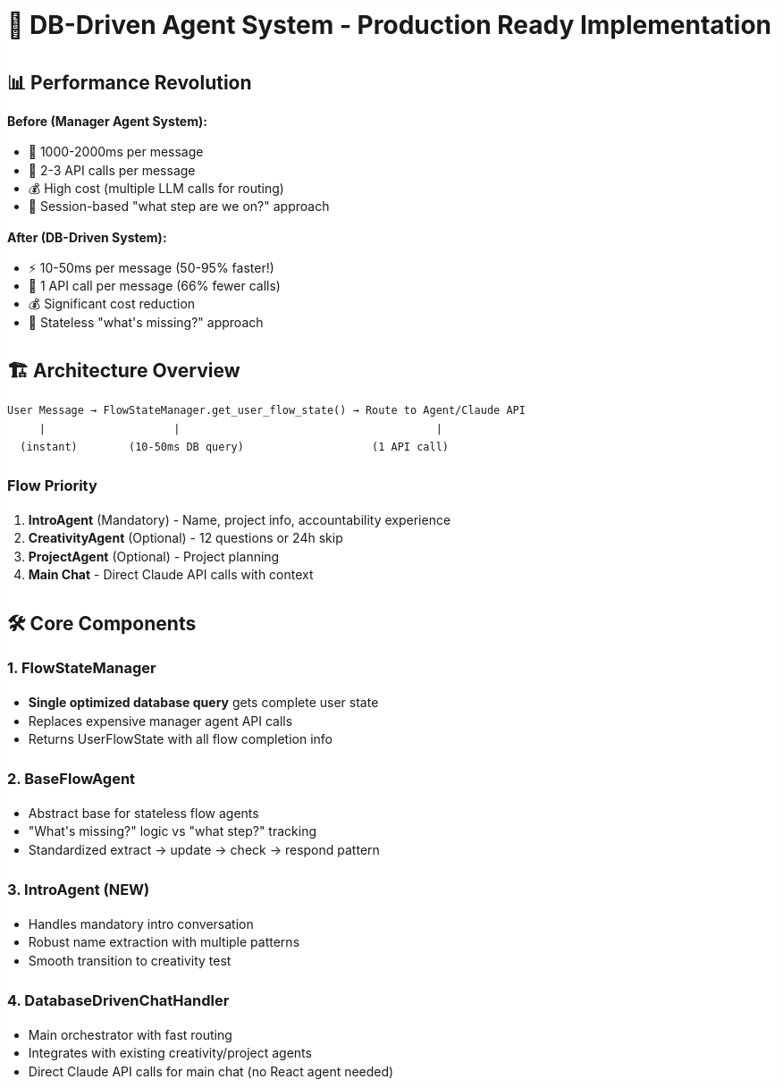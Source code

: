 # 🚀 DB-Driven Agent System - Production Ready Implementation

## 📊 Performance Revolution

**Before (Manager Agent System):**
- 🐌 1000-2000ms per message
- 🔄 2-3 API calls per message  
- 💰 High cost (multiple LLM calls for routing)
- 🎯 Session-based "what step are we on?" approach

**After (DB-Driven System):**
- ⚡ 10-50ms per message (50-95% faster!)
- 🔄 1 API call per message (66% fewer calls)
- 💰 Significant cost reduction
- 🎯 Stateless "what's missing?" approach

## 🏗️ Architecture Overview

```
User Message → FlowStateManager.get_user_flow_state() → Route to Agent/Claude API
     |                    |                                        |
  (instant)        (10-50ms DB query)                    (1 API call)
```

### Flow Priority
1. **IntroAgent** (Mandatory) - Name, project info, accountability experience
2. **CreativityAgent** (Optional) - 12 questions or 24h skip
3. **ProjectAgent** (Optional) - Project planning
4. **Main Chat** - Direct Claude API calls with context

## 🛠️ Core Components

### 1. FlowStateManager
- **Single optimized database query** gets complete user state
- Replaces expensive manager agent API calls
- Returns UserFlowState with all flow completion info

### 2. BaseFlowAgent
- Abstract base for stateless flow agents
- "What's missing?" logic vs "what step?" tracking
- Standardized extract → update → check → respond pattern

### 3. IntroAgent (NEW)
- Handles mandatory intro conversation
- Robust name extraction with multiple patterns
- Smooth transition to creativity test

### 4. DatabaseDrivenChatHandler
- Main orchestrator with fast routing
- Integrates with existing creativity/project agents
- Direct Claude API calls for main chat (no React agent needed)
